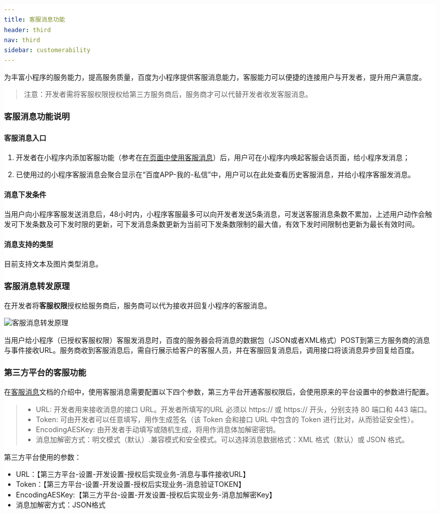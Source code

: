 ```yaml
---
title: 客服消息功能
header: third
nav: third
sidebar: customerability
---
```


为丰富小程序的服务能力，提高服务质量，百度为小程序提供客服消息能力，客服能力可以便捷的连接用户与开发者，提升用户满意度。

> 注意：开发者需将客服权限授权给第三方服务商后，服务商才可以代替开发者收发客服消息。

### 客服消息功能说明

#### 客服消息入口

1. 开发者在小程序内添加客服功能（参考在[在页面中使用客服消息](https://smartprogram.baidu.com/docs/develop/serverapi/contact_api/#%E5%9C%A8%E9%A1%B5%E9%9D%A2%E4%B8%AD%E4%BD%BF%E7%94%A8%E5%AE%A2%E6%9C%8D%E6%B6%88%E6%81%AF/)）后，用户可在小程序内唤起客服会话页面，给小程序发消息；

2. 已使用过的小程序客服消息会聚合显示在“百度APP-我的-私信”中，用户可以在此处查看历史客服消息，并给小程序客服发消息。

#### 消息下发条件

当用户向小程序客服发送消息后，48小时内，小程序客服最多可以向开发者发送5条消息，可发送客服消息条数不累加，上述用户动作会触发可下发条数及可下发时限的更新，可下发消息条数更新为当前可下发条数限制的最大值，有效下发时间限制也更新为最长有效时间。

#### 消息支持的类型

目前支持文本及图片类型消息。

### 客服消息转发原理

在开发者将**客服权限**授权给服务商后，服务商可以代为接收并回复小程序的客服消息。

![客服消息转发原理](../../img/tp/kf.png "客服消息转发原理")

当用户给小程序（已授权客服权限）客服发消息时，百度的服务器会将消息的数据包（JSON或者XML格式）POST到第三方服务商的消息与事件接收URL。服务商收到客服消息后，需自行展示给客户的客服人员，并在客服回复消息后，调用接口将该消息异步回复给百度。

### 第三方平台的客服功能

在[客服消息](https://smartprogram.baidu.com/docs/develop/serverapi/contact_api/)文档的介绍中，使用客服消息需要配置以下四个参数，第三方平台开通客服权限后，会使用原来的平台设置中的参数进行配置。

>- URL: 开发者用来接收消息的接口 URL。开发者所填写的URL 必须以 https:// 或 https:// 开头，分别支持 80 端口和 443 端口。
>- Token: 可由开发者可以任意填写，用作生成签名（该 Token 会和接口 URL 中包含的 Token 进行比对，从而验证安全性）。
>- EncodingAESKey: 由开发者手动填写或随机生成，将用作消息体加解密密钥。
>- 消息加解密方式：明文模式（默认）.兼容模式和安全模式。可以选择消息数据格式：XML 格式（默认）或 JSON 格式。

第三方平台使用的参数：

* URL：【第三方平台-设置-开发设置-授权后实现业务-消息与事件接收URL】
* Token：【第三方平台-设置-开发设置-授权后实现业务-消息验证TOKEN】
* EncodingAESKey:【第三方平台-设置-开发设置-授权后实现业务-消息加解密Key】
* 消息加解密方式：JSON格式
